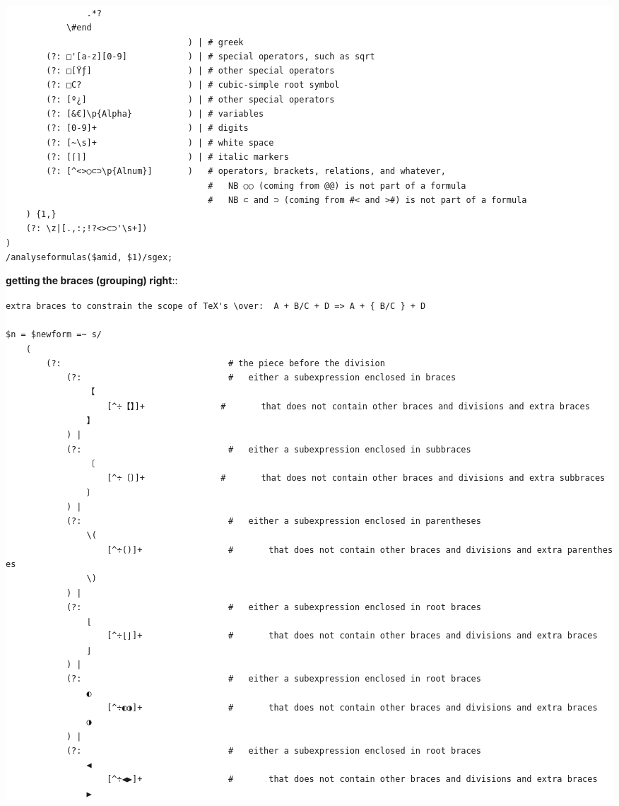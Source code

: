 ```
                .*?
            \#end
                                    ) | # greek
        (?: □'[a-z][0-9]            ) | # special operators, such as sqrt
        (?: □[Ÿƒ]                   ) | # other special operators
        (?: □C?                     ) | # cubic-simple root symbol
        (?: [º¿]                    ) | # other special operators
        (?: [&€]\p{Alpha}           ) | # variables
        (?: [0-9]+                  ) | # digits
        (?: [~\s]+                  ) | # white space
        (?: [⌈⌉]                    ) | # italic markers
        (?: [^<>○⊂⊃\p{Alnum}]       )   # operators, brackets, relations, and whatever,
                                        #   NB ○○ (coming from @@) is not part of a formula
                                        #   NB ⊂ and ⊃ (coming from #< and >#) is not part of a formula
    ) {1,}
    (?: \z|[.,:;!?<>⊂⊃'\s+])
)
/analyseformulas($amid, $1)/sgex;
```

**getting the braces (grouping) right**::

```
extra braces to constrain the scope of TeX's \over:  A + B/C + D => A + { B/C } + D

$n = $newform =~ s/
    (
        (?:                                 # the piece before the division
            (?:                             #   either a subexpression enclosed in braces
                【
                    [^÷【】]+               #       that does not contain other braces and divisions and extra braces
                】
            ) |
            (?:                             #   either a subexpression enclosed in subbraces
                〔
                    [^÷〔〕]+               #       that does not contain other braces and divisions and extra subbraces
                〕
            ) |
            (?:                             #   either a subexpression enclosed in parentheses
                \(
                    [^÷()]+                 #       that does not contain other braces and divisions and extra parentheses
                \)
            ) |
            (?:                             #   either a subexpression enclosed in root braces
                ⌊
                    [^÷⌊⌋]+                 #       that does not contain other braces and divisions and extra braces
                ⌋
            ) |
            (?:                             #   either a subexpression enclosed in root braces
                ◐
                    [^÷◐◑]+                 #       that does not contain other braces and divisions and extra braces
                ◑
            ) |
            (?:                             #   either a subexpression enclosed in root braces
                ◀
                    [^÷◀▶]+                 #       that does not contain other braces and divisions and extra braces
                ▶
```